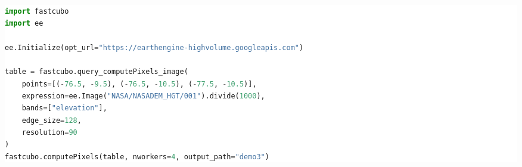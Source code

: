 ```python
import fastcubo
import ee

ee.Initialize(opt_url="https://earthengine-highvolume.googleapis.com")

table = fastcubo.query_computePixels_image(
    points=[(-76.5, -9.5), (-76.5, -10.5), (-77.5, -10.5)],
    expression=ee.Image("NASA/NASADEM_HGT/001").divide(1000),
    bands=["elevation"],
    edge_size=128,
    resolution=90
)
fastcubo.computePixels(table, nworkers=4, output_path="demo3")
```